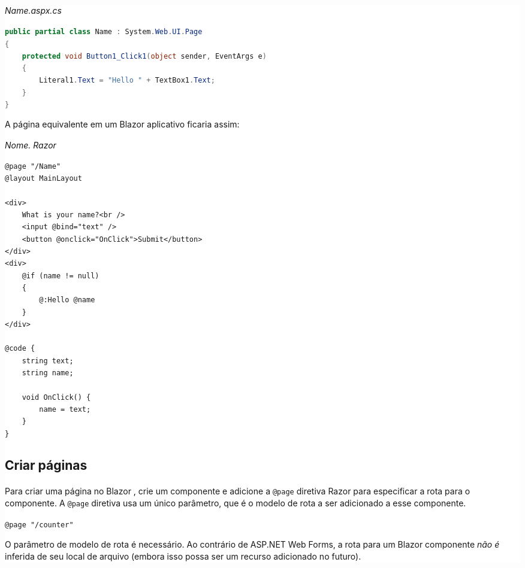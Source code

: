 *Name.aspx.cs*

```csharp
public partial class Name : System.Web.UI.Page
{
    protected void Button1_Click1(object sender, EventArgs e)
    {
        Literal1.Text = "Hello " + TextBox1.Text;
    }
}
```

A página equivalente em um Blazor aplicativo ficaria assim:

*Nome. Razor*

```razor
@page "/Name"
@layout MainLayout

<div>
    What is your name?<br />
    <input @bind="text" />
    <button @onclick="OnClick">Submit</button>
</div>
<div>
    @if (name != null)
    {
        @:Hello @name
    }
</div>

@code {
    string text;
    string name;

    void OnClick() {
        name = text;
    }
}
```

## <a name="create-pages"></a>Criar páginas

Para criar uma página no Blazor , crie um componente e adicione a `@page` diretiva Razor para especificar a rota para o componente. A `@page` diretiva usa um único parâmetro, que é o modelo de rota a ser adicionado a esse componente.

```razor
@page "/counter"
```

O parâmetro de modelo de rota é necessário. Ao contrário de ASP.NET Web Forms, a rota para um Blazor componente *não é* inferida de seu local de arquivo (embora isso possa ser um recurso adicionado no futuro).
